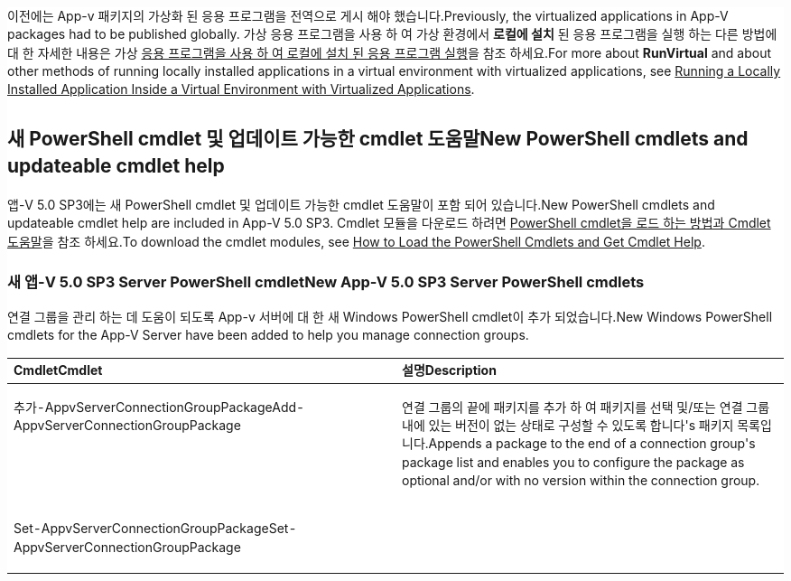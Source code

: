 <span data-ttu-id="cb23b-340">이전에는 App-v 패키지의 가상화 된 응용 프로그램을 전역으로 게시 해야 했습니다.</span><span class="sxs-lookup"><span data-stu-id="cb23b-340">Previously, the virtualized applications in App-V packages had to be published globally.</span></span> <span data-ttu-id="cb23b-341">가상 응용 프로그램을 사용 하 여 가상 환경에서 **로컬에 설치** 된 응용 프로그램을 실행 하는 다른 방법에 대 한 자세한 내용은 가상 [응용 프로그램을 사용 하 여 로컬에 설치 된 응용 프로그램 실행](running-a-locally-installed-application-inside-a-virtual-environment-with-virtualized-applications.md)을 참조 하세요.</span><span class="sxs-lookup"><span data-stu-id="cb23b-341">For more about **RunVirtual** and about other methods of running locally installed applications in a virtual environment with virtualized applications, see [Running a Locally Installed Application Inside a Virtual Environment with Virtualized Applications](running-a-locally-installed-application-inside-a-virtual-environment-with-virtualized-applications.md).</span></span>

## <a href="" id="bkmk-posh-cmdlets-help"></a><span data-ttu-id="cb23b-342">새 PowerShell cmdlet 및 업데이트 가능한 cmdlet 도움말</span><span class="sxs-lookup"><span data-stu-id="cb23b-342">New PowerShell cmdlets and updateable cmdlet help</span></span>


<span data-ttu-id="cb23b-343">앱-V 5.0 SP3에는 새 PowerShell cmdlet 및 업데이트 가능한 cmdlet 도움말이 포함 되어 있습니다.</span><span class="sxs-lookup"><span data-stu-id="cb23b-343">New PowerShell cmdlets and updateable cmdlet help are included in App-V 5.0 SP3.</span></span> <span data-ttu-id="cb23b-344">Cmdlet 모듈을 다운로드 하려면 [PowerShell cmdlet을 로드 하는 방법과 Cmdlet 도움말](how-to-load-the-powershell-cmdlets-and-get-cmdlet-help-50-sp3.md#bkmk-load-cmdlets)을 참조 하세요.</span><span class="sxs-lookup"><span data-stu-id="cb23b-344">To download the cmdlet modules, see [How to Load the PowerShell Cmdlets and Get Cmdlet Help](how-to-load-the-powershell-cmdlets-and-get-cmdlet-help-50-sp3.md#bkmk-load-cmdlets).</span></span>

### <span data-ttu-id="cb23b-345">새 앱-V 5.0 SP3 Server PowerShell cmdlet</span><span class="sxs-lookup"><span data-stu-id="cb23b-345">New App-V 5.0 SP3 Server PowerShell cmdlets</span></span>

<span data-ttu-id="cb23b-346">연결 그룹을 관리 하는 데 도움이 되도록 App-v 서버에 대 한 새 Windows PowerShell cmdlet이 추가 되었습니다.</span><span class="sxs-lookup"><span data-stu-id="cb23b-346">New Windows PowerShell cmdlets for the App-V Server have been added to help you manage connection groups.</span></span>

<table>
<colgroup>
<col width="50%" />
<col width="50%" />
</colgroup>
<thead>
<tr class="header">
<th align="left"><span data-ttu-id="cb23b-347">Cmdlet</span><span class="sxs-lookup"><span data-stu-id="cb23b-347">Cmdlet</span></span></th>
<th align="left"><span data-ttu-id="cb23b-348">설명</span><span class="sxs-lookup"><span data-stu-id="cb23b-348">Description</span></span></th>
</tr>
</thead>
<tbody>
<tr class="odd">
<td align="left"><p><span data-ttu-id="cb23b-349">추가-AppvServerConnectionGroupPackage</span><span class="sxs-lookup"><span data-stu-id="cb23b-349">Add-AppvServerConnectionGroupPackage</span></span></p></td>
<td align="left"><p><span data-ttu-id="cb23b-350">연결 그룹의 끝에 패키지를 추가 하 여 패키지를 선택 및/또는 연결 그룹 내에 있는 버전이 없는 상태로 구성할 수 있도록 합니다&#39;s 패키지 목록입니다.</span><span class="sxs-lookup"><span data-stu-id="cb23b-350">Appends a package to the end of a connection group&#39;s package list and enables you to configure the package as optional and/or with no version within the connection group.</span></span></p></td>
</tr>
<tr class="even">
<td align="left"><p><span data-ttu-id="cb23b-351">Set-AppvServerConnectionGroupPackage</span><span class="sxs-lookup"><span data-stu-id="cb23b-351">Set-AppvServerConnectionGroupPackage</span></span></p></td>
